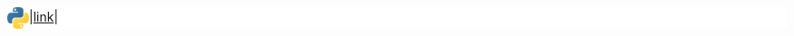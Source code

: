 <img src="https://github.com/AnasImloul/Leetcode-Solutions/blob/main/icons/python.svg" width="24px" align="center"/></a>|[link](https://www.leetcode.com/problems/pascals-triangle-ii)|